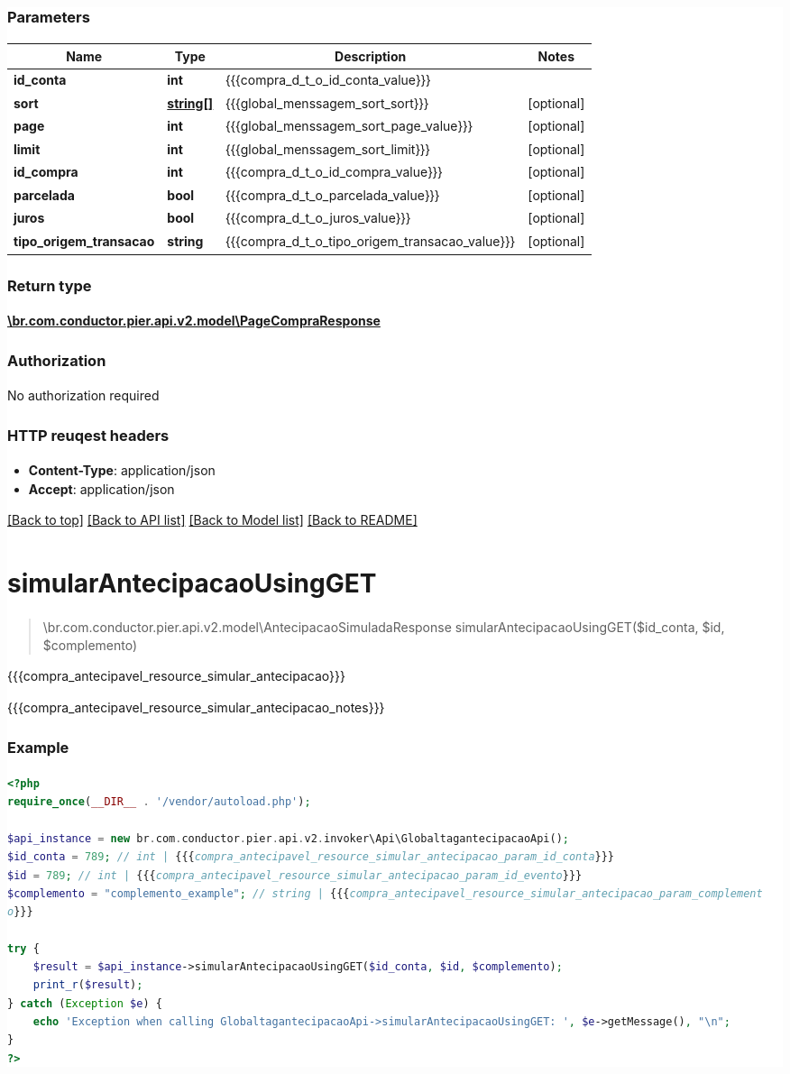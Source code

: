 ### Parameters

Name | Type | Description  | Notes
------------- | ------------- | ------------- | -------------
 **id_conta** | **int**| {{{compra_d_t_o_id_conta_value}}} | 
 **sort** | [**string[]**](string.md)| {{{global_menssagem_sort_sort}}} | [optional] 
 **page** | **int**| {{{global_menssagem_sort_page_value}}} | [optional] 
 **limit** | **int**| {{{global_menssagem_sort_limit}}} | [optional] 
 **id_compra** | **int**| {{{compra_d_t_o_id_compra_value}}} | [optional] 
 **parcelada** | **bool**| {{{compra_d_t_o_parcelada_value}}} | [optional] 
 **juros** | **bool**| {{{compra_d_t_o_juros_value}}} | [optional] 
 **tipo_origem_transacao** | **string**| {{{compra_d_t_o_tipo_origem_transacao_value}}} | [optional] 

### Return type

[**\br.com.conductor.pier.api.v2.model\PageCompraResponse**](PageCompraResponse.md)

### Authorization

No authorization required

### HTTP reuqest headers

 - **Content-Type**: application/json
 - **Accept**: application/json

[[Back to top]](#) [[Back to API list]](../README.md#documentation-for-api-endpoints) [[Back to Model list]](../README.md#documentation-for-models) [[Back to README]](../README.md)

# **simularAntecipacaoUsingGET**
> \br.com.conductor.pier.api.v2.model\AntecipacaoSimuladaResponse simularAntecipacaoUsingGET($id_conta, $id, $complemento)

{{{compra_antecipavel_resource_simular_antecipacao}}}

{{{compra_antecipavel_resource_simular_antecipacao_notes}}}

### Example 
```php
<?php
require_once(__DIR__ . '/vendor/autoload.php');

$api_instance = new br.com.conductor.pier.api.v2.invoker\Api\GlobaltagantecipacaoApi();
$id_conta = 789; // int | {{{compra_antecipavel_resource_simular_antecipacao_param_id_conta}}}
$id = 789; // int | {{{compra_antecipavel_resource_simular_antecipacao_param_id_evento}}}
$complemento = "complemento_example"; // string | {{{compra_antecipavel_resource_simular_antecipacao_param_complemento}}}

try { 
    $result = $api_instance->simularAntecipacaoUsingGET($id_conta, $id, $complemento);
    print_r($result);
} catch (Exception $e) {
    echo 'Exception when calling GlobaltagantecipacaoApi->simularAntecipacaoUsingGET: ', $e->getMessage(), "\n";
}
?>
```
